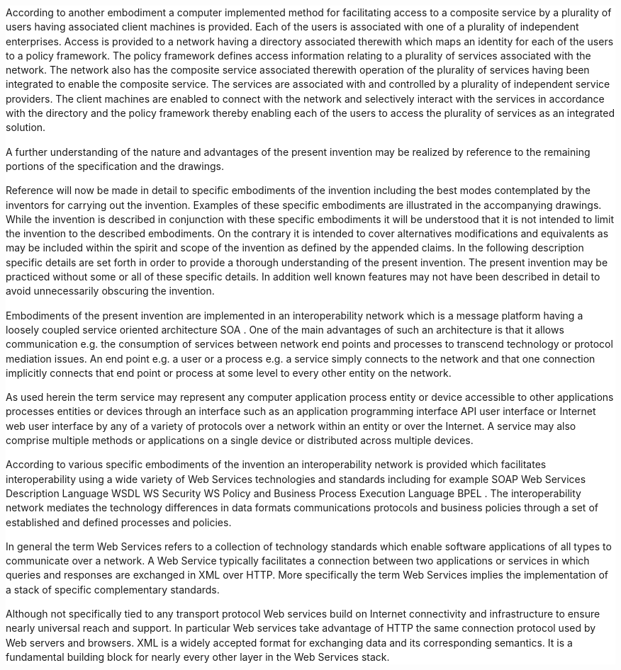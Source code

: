 According to another embodiment a computer implemented method for facilitating access to a composite service by a plurality of users having associated client machines is provided. Each of the users is associated with one of a plurality of independent enterprises. Access is provided to a network having a directory associated therewith which maps an identity for each of the users to a policy framework. The policy framework defines access information relating to a plurality of services associated with the network. The network also has the composite service associated therewith operation of the plurality of services having been integrated to enable the composite service. The services are associated with and controlled by a plurality of independent service providers. The client machines are enabled to connect with the network and selectively interact with the services in accordance with the directory and the policy framework thereby enabling each of the users to access the plurality of services as an integrated solution.

A further understanding of the nature and advantages of the present invention may be realized by reference to the remaining portions of the specification and the drawings.

Reference will now be made in detail to specific embodiments of the invention including the best modes contemplated by the inventors for carrying out the invention. Examples of these specific embodiments are illustrated in the accompanying drawings. While the invention is described in conjunction with these specific embodiments it will be understood that it is not intended to limit the invention to the described embodiments. On the contrary it is intended to cover alternatives modifications and equivalents as may be included within the spirit and scope of the invention as defined by the appended claims. In the following description specific details are set forth in order to provide a thorough understanding of the present invention. The present invention may be practiced without some or all of these specific details. In addition well known features may not have been described in detail to avoid unnecessarily obscuring the invention.

Embodiments of the present invention are implemented in an interoperability network which is a message platform having a loosely coupled service oriented architecture SOA . One of the main advantages of such an architecture is that it allows communication e.g. the consumption of services between network end points and processes to transcend technology or protocol mediation issues. An end point e.g. a user or a process e.g. a service simply connects to the network and that one connection implicitly connects that end point or process at some level to every other entity on the network.

As used herein the term service may represent any computer application process entity or device accessible to other applications processes entities or devices through an interface such as an application programming interface API user interface or Internet web user interface by any of a variety of protocols over a network within an entity or over the Internet. A service may also comprise multiple methods or applications on a single device or distributed across multiple devices.

According to various specific embodiments of the invention an interoperability network is provided which facilitates interoperability using a wide variety of Web Services technologies and standards including for example SOAP Web Services Description Language WSDL WS Security WS Policy and Business Process Execution Language BPEL . The interoperability network mediates the technology differences in data formats communications protocols and business policies through a set of established and defined processes and policies.

In general the term Web Services refers to a collection of technology standards which enable software applications of all types to communicate over a network. A Web Service typically facilitates a connection between two applications or services in which queries and responses are exchanged in XML over HTTP. More specifically the term Web Services implies the implementation of a stack of specific complementary standards.

Although not specifically tied to any transport protocol Web services build on Internet connectivity and infrastructure to ensure nearly universal reach and support. In particular Web services take advantage of HTTP the same connection protocol used by Web servers and browsers. XML is a widely accepted format for exchanging data and its corresponding semantics. It is a fundamental building block for nearly every other layer in the Web Services stack.
